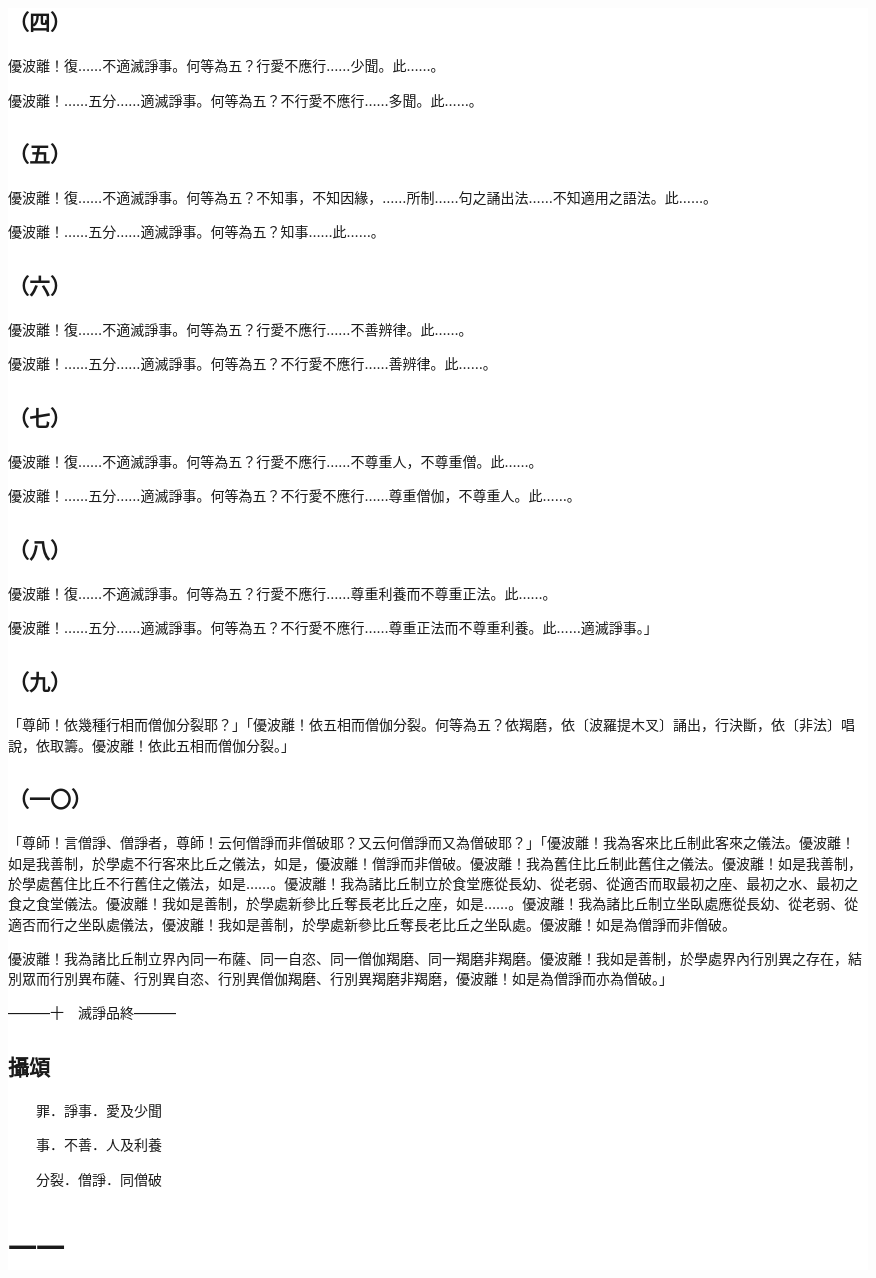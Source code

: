 ## （四）

優波離！復……不適滅諍事。何等為五？行愛不應行……少聞。此……。

優波離！……五分……適滅諍事。何等為五？不行愛不應行……多聞。此……。

## （五）

優波離！復……不適滅諍事。何等為五？不知事，不知因緣，……所制……句之誦出法……不知適用之語法。此……。

優波離！……五分……適滅諍事。何等為五？知事……此……。

## （六）

優波離！復……不適滅諍事。何等為五？行愛不應行……不善辨律。此……。

優波離！……五分……適滅諍事。何等為五？不行愛不應行……善辨律。此……。

## （七）

優波離！復……不適滅諍事。何等為五？行愛不應行……不尊重人，不尊重僧。此……。

優波離！……五分……適滅諍事。何等為五？不行愛不應行……尊重僧伽，不尊重人。此……。

## （八）

優波離！復……不適滅諍事。何等為五？行愛不應行……尊重利養而不尊重正法。此……。

優波離！……五分……適滅諍事。何等為五？不行愛不應行……尊重正法而不尊重利養。此……適滅諍事。」

## （九）

「尊師！依幾種行相而僧伽分裂耶？」「優波離！依五相而僧伽分裂。何等為五？依羯磨，依〔波羅提木叉〕誦出，行決斷，依〔非法〕唱說，依取籌。優波離！依此五相而僧伽分裂。」

## （一〇）

「尊師！言僧諍、僧諍者，尊師！云何僧諍而非僧破耶？又云何僧諍而又為僧破耶？」「優波離！我為客來比丘制此客來之儀法。優波離！如是我善制，於學處不行客來比丘之儀法，如是，優波離！僧諍而非僧破。優波離！我為舊住比丘制此舊住之儀法。優波離！如是我善制，於學處舊住比丘不行舊住之儀法，如是……。優波離！我為諸比丘制立於食堂應從長幼、從老弱、從適否而取最初之座、最初之水、最初之食之食堂儀法。優波離！我如是善制，於學處新參比丘奪長老比丘之座，如是……。優波離！我為諸比丘制立坐臥處應從長幼、從老弱、從適否而行之坐臥處儀法，優波離！我如是善制，於學處新參比丘奪長老比丘之坐臥處。優波離！如是為僧諍而非僧破。

優波離！我為諸比丘制立界內同一布薩、同一自恣、同一僧伽羯磨、同一羯磨非羯磨。優波離！我如是善制，於學處界內行別異之存在，結別眾而行別異布薩、行別異自恣、行別異僧伽羯磨、行別異羯磨非羯磨，優波離！如是為僧諍而亦為僧破。」

———十　滅諍品終———

## 攝頌

&emsp;&emsp;罪．諍事．愛及少聞

&emsp;&emsp;事．不善．人及利養

&emsp;&emsp;分裂．僧諍．同僧破

# 一一
